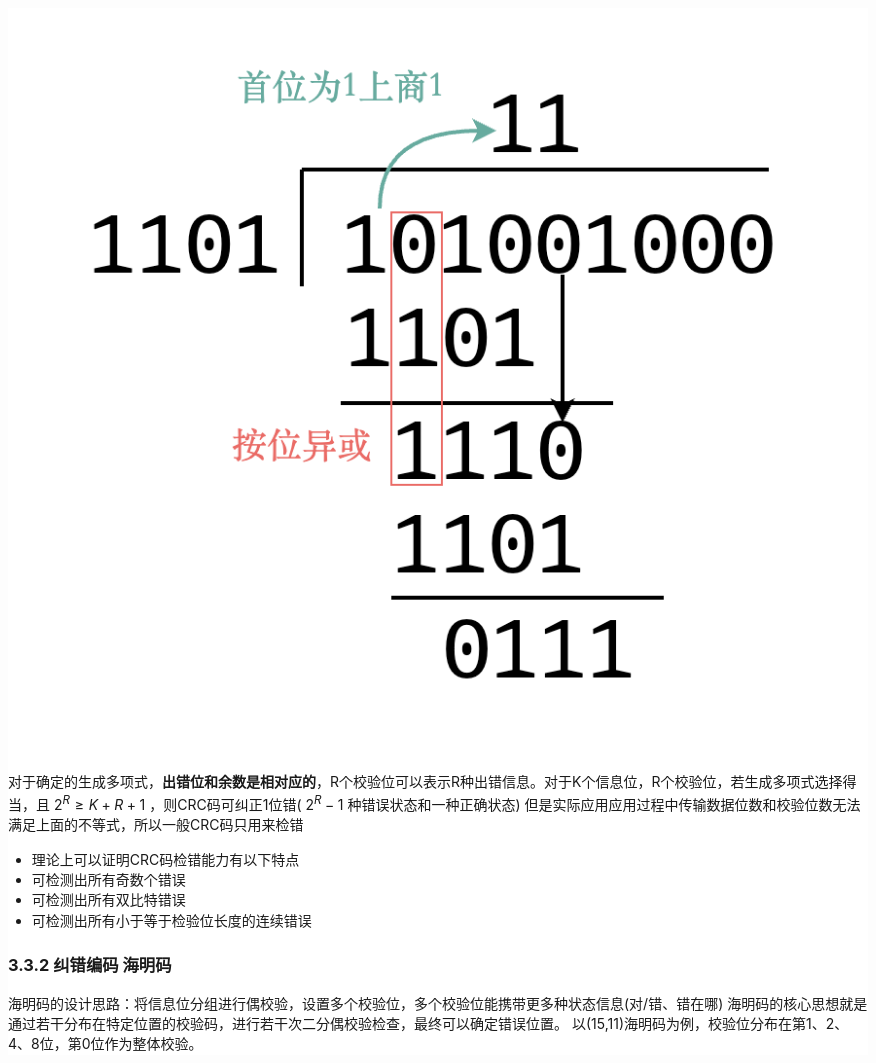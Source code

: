 ![模二除.png](figures/模二除.png)
对于确定的生成多项式，**出错位和余数是相对应的**，R个校验位可以表示R种出错信息。对于K个信息位，R个校验位，若生成多项式选择得当，且 $\displaystyle 2^{R}\geq K+R+1$ ，则CRC码可纠正1位错( $\displaystyle 2^{R}-1$ 种错误状态和一种正确状态)
但是实际应用应用过程中传输数据位数和校验位数无法满足上面的不等式，所以一般CRC码只用来检错

- 理论上可以证明CRC码检错能力有以下特点
- 可检测出所有奇数个错误
- 可检测出所有双比特错误
- 可检测出所有小于等于检验位长度的连续错误

### 3.3.2 纠错编码 海明码
海明码的设计思路：将信息位分组进行偶校验，设置多个校验位，多个校验位能携带更多种状态信息(对/错、错在哪)
海明码的核心思想就是通过若干分布在特定位置的校验码，进行若干次二分偶校验检查，最终可以确定错误位置。
以(15,11)海明码为例，校验位分布在第1、2、4、8位，第0位作为整体校验。